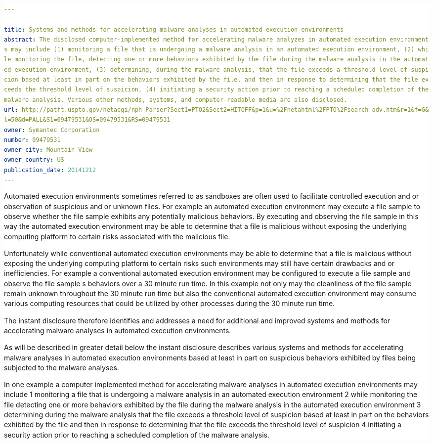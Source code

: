 ```yaml
---

title: Systems and methods for accelerating malware analyses in automated execution environments
abstract: The disclosed computer-implemented method for accelerating malware analyzes in automated execution environments may include (1) monitoring a file that is undergoing a malware analysis in an automated execution environment, (2) while monitoring the file, detecting one or more behaviors exhibited by the file during the malware analysis in the automated execution environment, (3) determining, during the malware analysis, that the file exceeds a threshold level of suspicion based at least in part on the behaviors exhibited by the file, and then in response to determining that the file exceeds the threshold level of suspicion, (4) initiating a security action prior to reaching a scheduled completion of the malware analysis. Various other methods, systems, and computer-readable media are also disclosed.
url: http://patft.uspto.gov/netacgi/nph-Parser?Sect1=PTO2&Sect2=HITOFF&p=1&u=%2Fnetahtml%2FPTO%2Fsearch-adv.htm&r=1&f=G&l=50&d=PALL&S1=09479531&OS=09479531&RS=09479531
owner: Symantec Corporation
number: 09479531
owner_city: Mountain View
owner_country: US
publication_date: 20141212
---
```

Automated execution environments sometimes referred to as sandboxes are often used to facilitate controlled execution and or observation of suspicious and or unknown files. For example an automated execution environment may execute a file sample to observe whether the file sample exhibits any potentially malicious behaviors. By executing and observing the file sample in this way the automated execution environment may be able to determine that a file is malicious without exposing the underlying computing platform to certain risks associated with the malicious file.

Unfortunately while conventional automated execution environments may be able to determine that a file is malicious without exposing the underlying computing platform to certain risks such environments may still have certain drawbacks and or inefficiencies. For example a conventional automated execution environment may be configured to execute a file sample and observe the file sample s behaviors over a 30 minute run time. In this example not only may the cleanliness of the file sample remain unknown throughout the 30 minute run time but also the conventional automated execution environment may consume various computing resources that could be utilized by other processes during the 30 minute run time.

The instant disclosure therefore identifies and addresses a need for additional and improved systems and methods for accelerating malware analyses in automated execution environments.

As will be described in greater detail below the instant disclosure describes various systems and methods for accelerating malware analyses in automated execution environments based at least in part on suspicious behaviors exhibited by files being subjected to the malware analyses.

In one example a computer implemented method for accelerating malware analyses in automated execution environments may include 1 monitoring a file that is undergoing a malware analysis in an automated execution environment 2 while monitoring the file detecting one or more behaviors exhibited by the file during the malware analysis in the automated execution environment 3 determining during the malware analysis that the file exceeds a threshold level of suspicion based at least in part on the behaviors exhibited by the file and then in response to determining that the file exceeds the threshold level of suspicion 4 initiating a security action prior to reaching a scheduled completion of the malware analysis.
